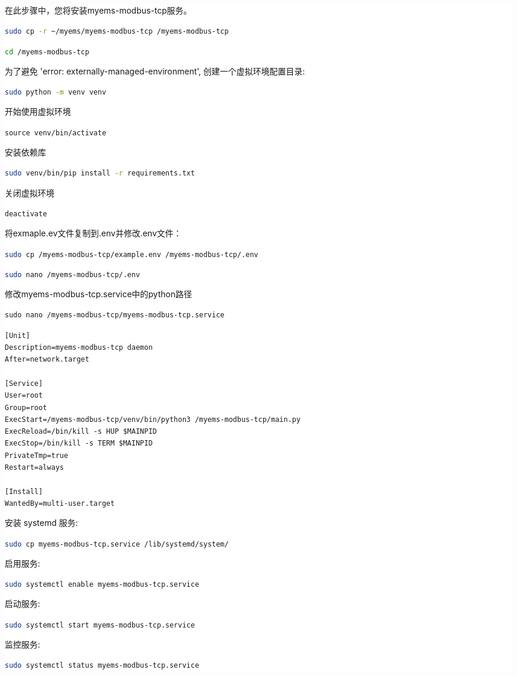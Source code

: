 在此步骤中，您将安装myems-modbus-tcp服务。

```bash
sudo cp -r ~/myems/myems-modbus-tcp /myems-modbus-tcp
```
```bash
cd /myems-modbus-tcp
```

为了避免 'error: externally-managed-environment', 创建一个虚拟环境配置目录:
```bash
sudo python -m venv venv
```
开始使用虚拟环境
```
source venv/bin/activate
```
安装依赖库
```bash
sudo venv/bin/pip install -r requirements.txt
```
关闭虚拟环境
```
deactivate
```

将exmaple.ev文件复制到.env并修改.env文件：
```bash
sudo cp /myems-modbus-tcp/example.env /myems-modbus-tcp/.env
```
```bash
sudo nano /myems-modbus-tcp/.env
```
修改myems-modbus-tcp.service中的python路径
```
sudo nano /myems-modbus-tcp/myems-modbus-tcp.service
```
```
[Unit]
Description=myems-modbus-tcp daemon
After=network.target

[Service]
User=root
Group=root
ExecStart=/myems-modbus-tcp/venv/bin/python3 /myems-modbus-tcp/main.py
ExecReload=/bin/kill -s HUP $MAINPID
ExecStop=/bin/kill -s TERM $MAINPID
PrivateTmp=true
Restart=always

[Install]
WantedBy=multi-user.target
```

安装 systemd 服务:
```bash
sudo cp myems-modbus-tcp.service /lib/systemd/system/
```
启用服务:
```bash
sudo systemctl enable myems-modbus-tcp.service
```
启动服务:
```bash
sudo systemctl start myems-modbus-tcp.service
```
监控服务:
```bash
sudo systemctl status myems-modbus-tcp.service
```